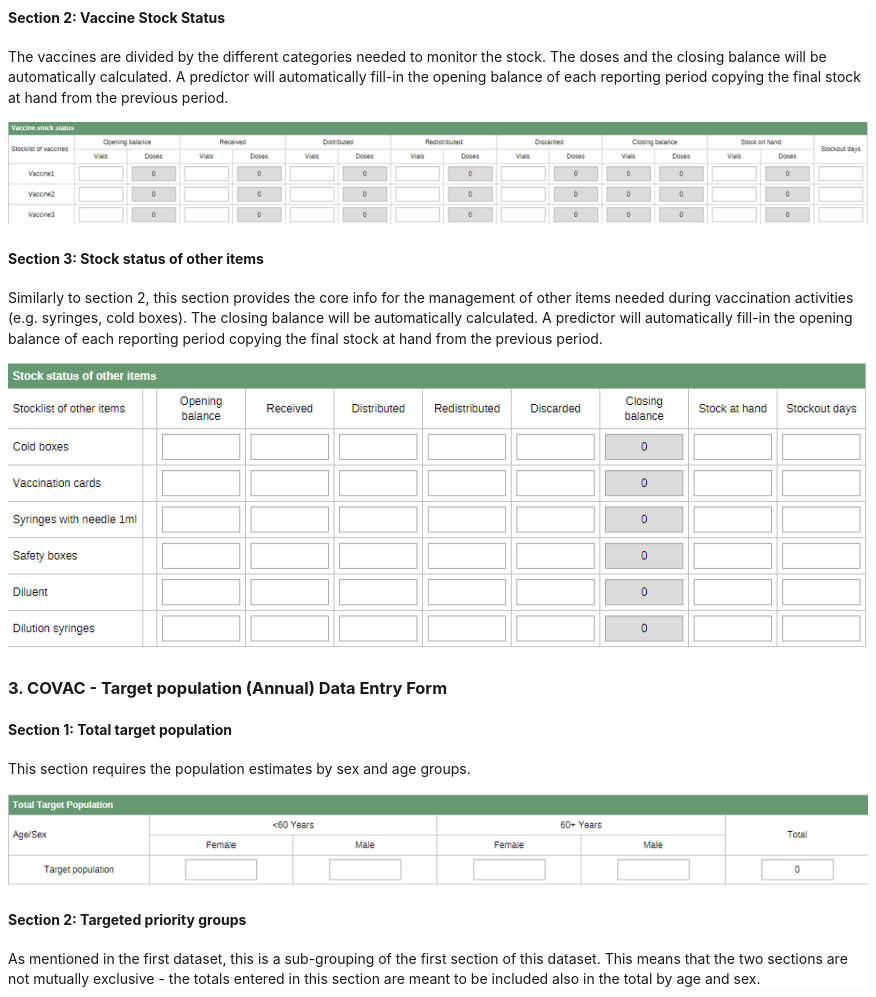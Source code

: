 #### Section 2: Vaccine Stock Status

The vaccines are divided by the different categories needed to monitor the stock. The doses and the closing balance will be automatically calculated. A predictor will automatically fill-in the opening balance of each reporting period copying the final stock at hand from the previous period.

![Vaccine stock status](resources/images/COVAC_AGG_9.png)

#### Section 3: Stock status of other items

Similarly to section 2, this section provides the core info for the management of other items needed during vaccination activities (e.g. syringes, cold boxes). The closing balance will be automatically calculated. A predictor will automatically fill-in the opening balance of each reporting period copying the final stock at hand from the previous period.

![Stock - other items](resources/images/COVAC_AGG_10.png)

### 3. COVAC - Target population (Annual) Data Entry Form

#### Section 1: Total target population

This section requires the population estimates by sex and age groups.

![Target population](resources/images/COVAC_AGG_11.png)

#### Section 2: Targeted priority groups

As mentioned in the first dataset, this is a sub-grouping of the first section of this dataset. This means that the two sections are not mutually exclusive - the totals entered in this section are meant to be included also in the total by age and sex.

